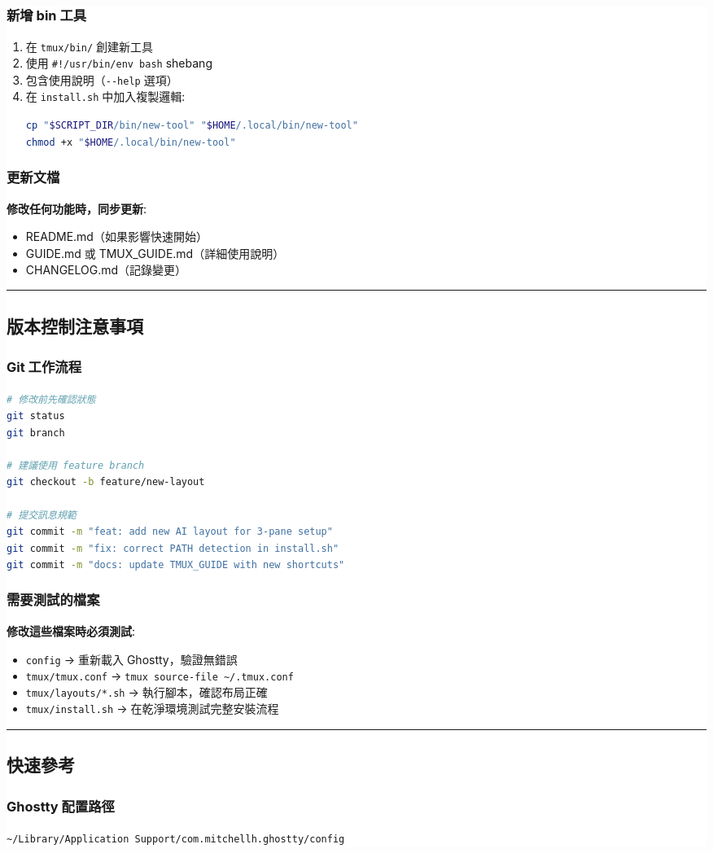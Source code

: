 ### 新增 bin 工具

1. 在 `tmux/bin/` 創建新工具
2. 使用 `#!/usr/bin/env bash` shebang
3. 包含使用說明（`--help` 選項）
4. 在 `install.sh` 中加入複製邏輯:
   ```bash
   cp "$SCRIPT_DIR/bin/new-tool" "$HOME/.local/bin/new-tool"
   chmod +x "$HOME/.local/bin/new-tool"
   ```

### 更新文檔

**修改任何功能時，同步更新**:
- README.md（如果影響快速開始）
- GUIDE.md 或 TMUX_GUIDE.md（詳細使用說明）
- CHANGELOG.md（記錄變更）

---

## 版本控制注意事項

### Git 工作流程

```bash
# 修改前先確認狀態
git status
git branch

# 建議使用 feature branch
git checkout -b feature/new-layout

# 提交訊息規範
git commit -m "feat: add new AI layout for 3-pane setup"
git commit -m "fix: correct PATH detection in install.sh"
git commit -m "docs: update TMUX_GUIDE with new shortcuts"
```

### 需要測試的檔案

**修改這些檔案時必須測試**:
- `config` → 重新載入 Ghostty，驗證無錯誤
- `tmux/tmux.conf` → `tmux source-file ~/.tmux.conf`
- `tmux/layouts/*.sh` → 執行腳本，確認布局正確
- `tmux/install.sh` → 在乾淨環境測試完整安裝流程

---

## 快速參考

### Ghostty 配置路徑
```
~/Library/Application Support/com.mitchellh.ghostty/config
```
